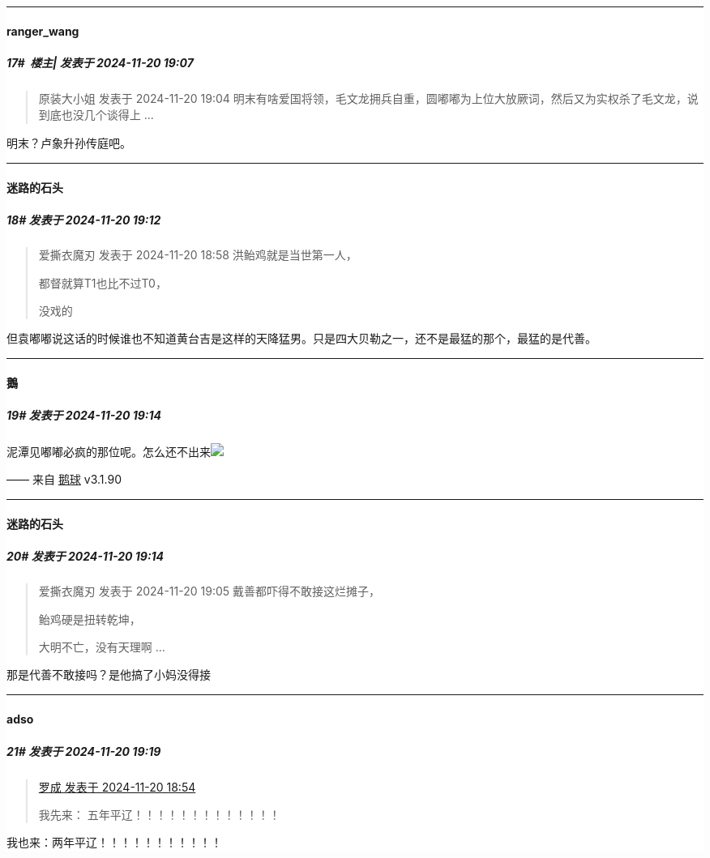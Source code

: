*****

####  ranger_wang  
##### 17#         楼主| 发表于 2024-11-20 19:07

<blockquote>原装大小姐 发表于 2024-11-20 19:04
明末有啥爱国将领，毛文龙拥兵自重，圆嘟嘟为上位大放厥词，然后又为实权杀了毛文龙，说到底也没几个谈得上 ...</blockquote>
明末？卢象升孙传庭吧。

*****

####  迷路的石头  
##### 18#       发表于 2024-11-20 19:12

<blockquote>爱撕衣魔刃 发表于 2024-11-20 18:58
洪鲐鸡就是当世第一人，

都督就算T1也比不过T0，

没戏的</blockquote>
但袁嘟嘟说这话的时候谁也不知道黄台吉是这样的天降猛男。只是四大贝勒之一，还不是最猛的那个，最猛的是代善。

*****

####  鵝  
##### 19#       发表于 2024-11-20 19:14

泥潭见嘟嘟必疯的那位呢。怎么还不出来<img src="https://static.saraba1st.com/image/smiley/face2017/067.png" referrerpolicy="no-referrer">

—— 来自 [鹅球](https://www.pgyer.com/GcUxKd4w) v3.1.90

*****

####  迷路的石头  
##### 20#       发表于 2024-11-20 19:14

<blockquote>爱撕衣魔刃 发表于 2024-11-20 19:05
戴善都吓得不敢接这烂摊子，

鲐鸡硬是扭转乾坤，

大明不亡，没有天理啊 ...</blockquote>
那是代善不敢接吗？是他搞了小妈没得接

*****

####  adso  
##### 21#       发表于 2024-11-20 19:19

<blockquote><a href="httphttps://bbs.saraba1st.com/2b/forum.php?mod=redirect&amp;goto=findpost&amp;pid=66739499&amp;ptid=2207616" target="_blank">罗成 发表于 2024-11-20 18:54</a>

我先来： 五年平辽！！！！！！！！！！！！！</blockquote>
我也来：两年平辽！！！！！！！！！！！
